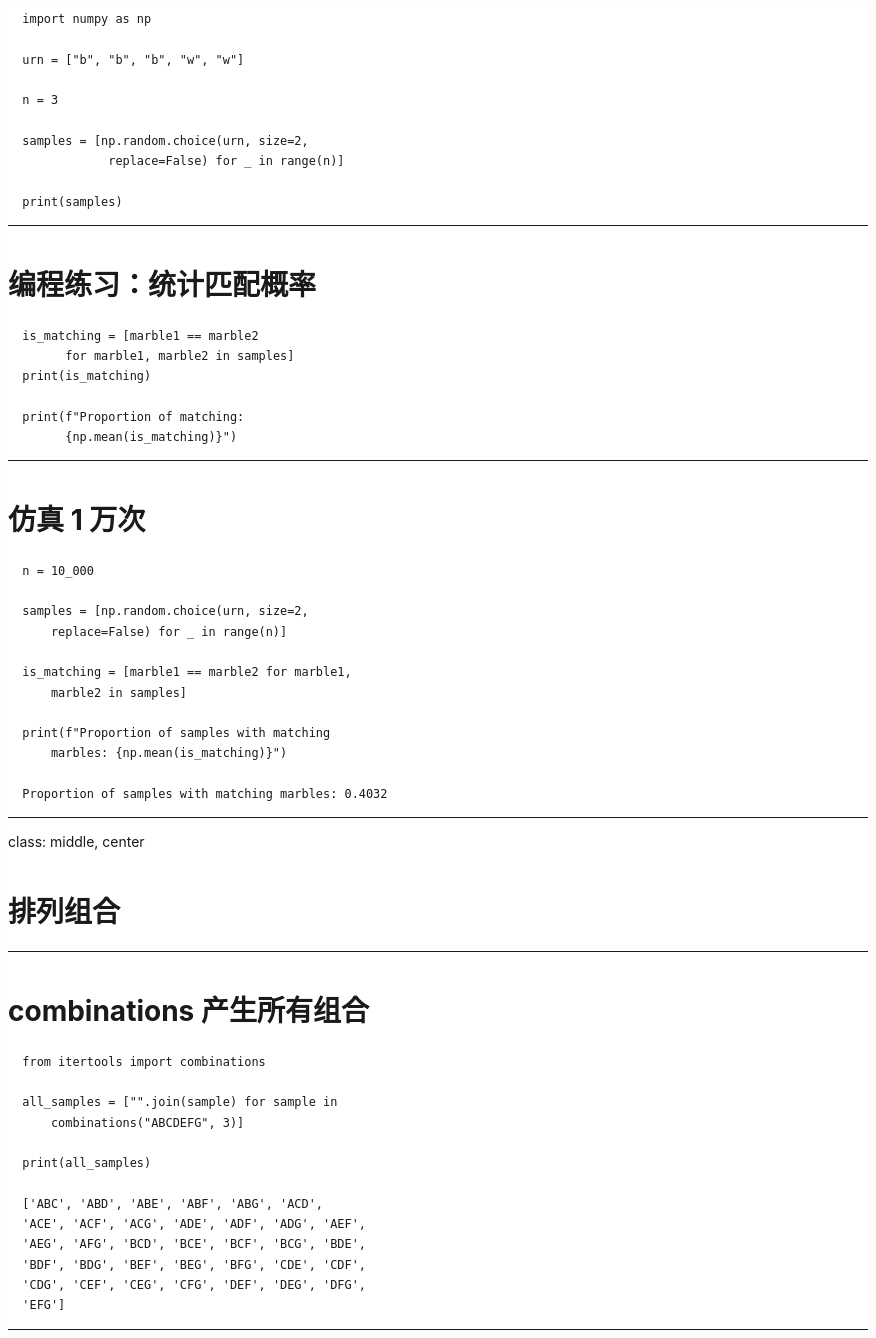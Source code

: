       import numpy as np

      urn = ["b", "b", "b", "w", "w"]

      n = 3

      samples = [np.random.choice(urn, size=2, 
                  replace=False) for _ in range(n)]

      print(samples)

---
# 编程练习：统计匹配概率

      is_matching = [marble1 == marble2 
            for marble1, marble2 in samples]
      print(is_matching)

      print(f"Proportion of matching: 
            {np.mean(is_matching)}")

---
# 仿真 1 万次

      n = 10_000

      samples = [np.random.choice(urn, size=2, 
          replace=False) for _ in range(n)]

      is_matching = [marble1 == marble2 for marble1, 
          marble2 in samples]

      print(f"Proportion of samples with matching 
          marbles: {np.mean(is_matching)}")

      Proportion of samples with matching marbles: 0.4032

---
class: middle, center
# 排列组合

---
# combinations 产生所有组合

      from itertools import combinations

      all_samples = ["".join(sample) for sample in 
          combinations("ABCDEFG", 3)]

      print(all_samples)

      ['ABC', 'ABD', 'ABE', 'ABF', 'ABG', 'ACD', 
      'ACE', 'ACF', 'ACG', 'ADE', 'ADF', 'ADG', 'AEF', 
      'AEG', 'AFG', 'BCD', 'BCE', 'BCF', 'BCG', 'BDE', 
      'BDF', 'BDG', 'BEF', 'BEG', 'BFG', 'CDE', 'CDF', 
      'CDG', 'CEF', 'CEG', 'CFG', 'DEF', 'DEG', 'DFG', 
      'EFG']

---